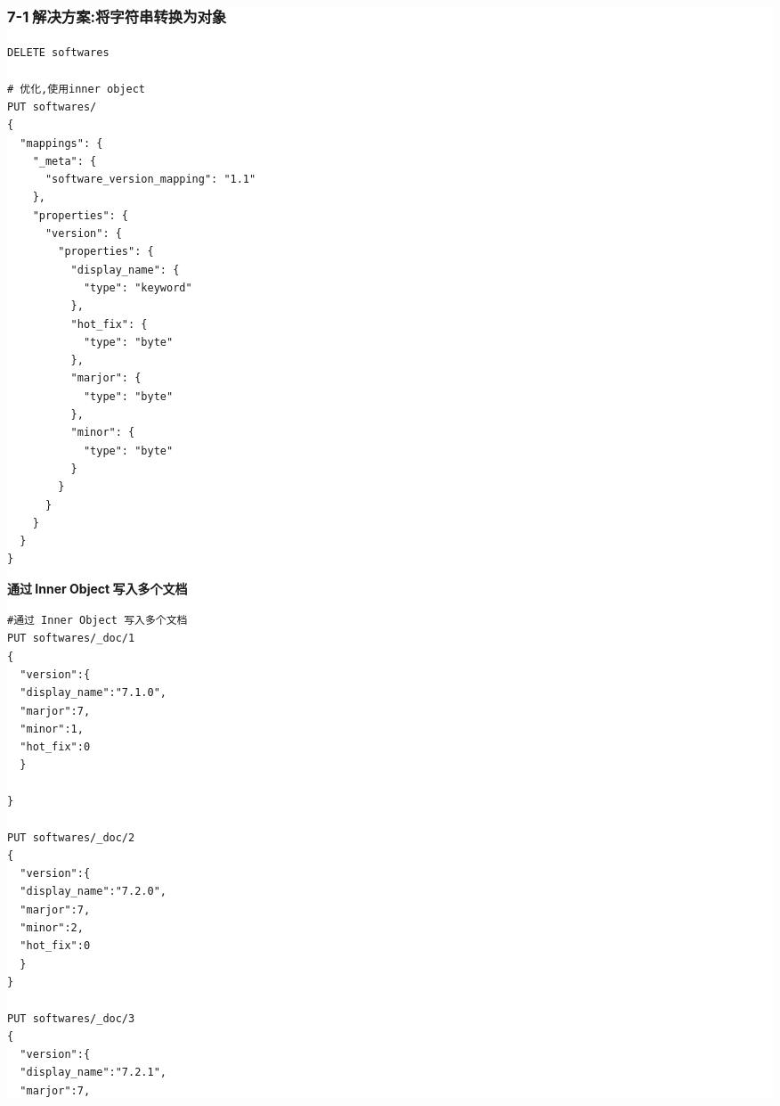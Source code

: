 
### **7-1 解决⽅案:将字符串转换为对象**

```
DELETE softwares

# 优化,使用inner object
PUT softwares/
{
  "mappings": {
    "_meta": {
      "software_version_mapping": "1.1"
    },
    "properties": {
      "version": {
        "properties": {
          "display_name": {
            "type": "keyword"
          },
          "hot_fix": {
            "type": "byte"
          },
          "marjor": {
            "type": "byte"
          },
          "minor": {
            "type": "byte"
          }
        }
      }
    }
  }
}
```

**通过 Inner Object 写入多个文档**

```
#通过 Inner Object 写入多个文档
PUT softwares/_doc/1
{
  "version":{
  "display_name":"7.1.0",
  "marjor":7,
  "minor":1,
  "hot_fix":0  
  }

}

PUT softwares/_doc/2
{
  "version":{
  "display_name":"7.2.0",
  "marjor":7,
  "minor":2,
  "hot_fix":0  
  }
}

PUT softwares/_doc/3
{
  "version":{
  "display_name":"7.2.1",
  "marjor":7,
```